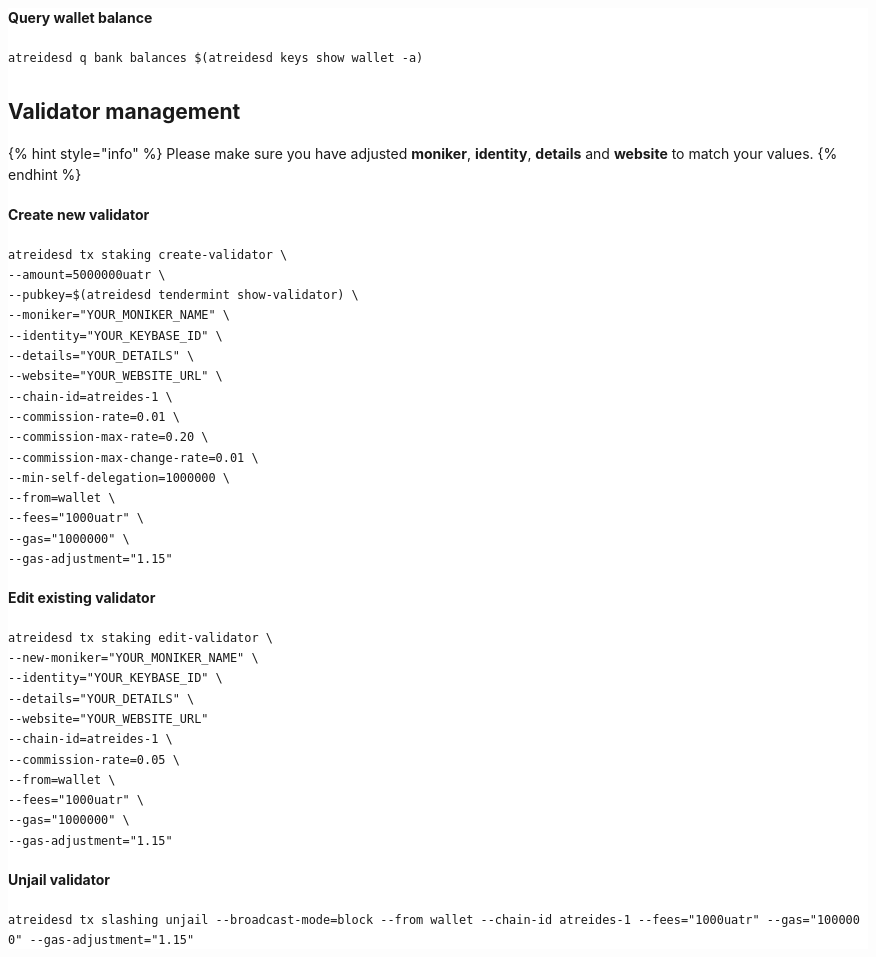 #### Query wallet balance

```
atreidesd q bank balances $(atreidesd keys show wallet -a)
```

## Validator management

{% hint style="info" %}
Please make sure you have adjusted **moniker**, **identity**, **details** and **website** to match your values.
{% endhint %}

#### Create new validator

```
atreidesd tx staking create-validator \
--amount=5000000uatr \
--pubkey=$(atreidesd tendermint show-validator) \
--moniker="YOUR_MONIKER_NAME" \
--identity="YOUR_KEYBASE_ID" \
--details="YOUR_DETAILS" \
--website="YOUR_WEBSITE_URL" \
--chain-id=atreides-1 \
--commission-rate=0.01 \
--commission-max-rate=0.20 \
--commission-max-change-rate=0.01 \
--min-self-delegation=1000000 \
--from=wallet \
--fees="1000uatr" \
--gas="1000000" \
--gas-adjustment="1.15"
```

#### Edit existing validator

```
atreidesd tx staking edit-validator \
--new-moniker="YOUR_MONIKER_NAME" \
--identity="YOUR_KEYBASE_ID" \
--details="YOUR_DETAILS" \
--website="YOUR_WEBSITE_URL"
--chain-id=atreides-1 \
--commission-rate=0.05 \
--from=wallet \
--fees="1000uatr" \
--gas="1000000" \
--gas-adjustment="1.15"
```

#### Unjail validator

```
atreidesd tx slashing unjail --broadcast-mode=block --from wallet --chain-id atreides-1 --fees="1000uatr" --gas="1000000" --gas-adjustment="1.15"
```
